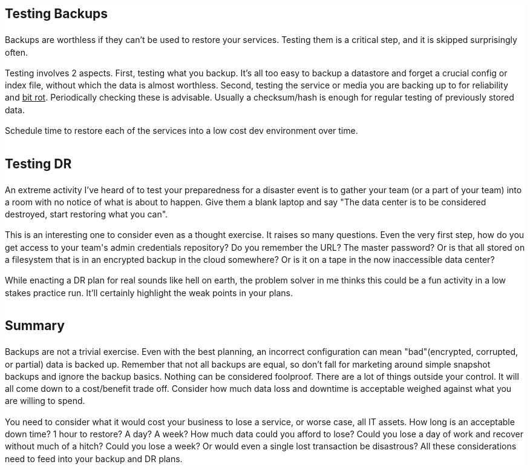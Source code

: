 ## Testing Backups

Backups are worthless if they can’t be used to restore your services. Testing them is a critical step, and it is skipped surprisingly often.

Testing involves 2 aspects. First, testing what you backup. It’s all too easy to backup a datastore and forget a crucial config or index file, without which the data is almost worthless. Second, testing the service or media you are backing up to for reliability and [bit rot](https://en.wikipedia.org/wiki/Data_degradation). Periodically checking these is advisable. Usually a checksum/hash is enough for regular testing of previously stored data.

Schedule time to restore each of the services into a low cost dev environment over time.

## Testing DR

An extreme activity I’ve heard of to test your preparedness for a disaster event is to gather your team (or a part of your team) into a room with no notice of what is about to happen. Give them a blank laptop and say "The data center is to be considered destroyed, start restoring what you can".

This is an interesting one to consider even as a thought exercise. It raises so many questions. Even the very first step, how do you get access to your team's admin credentials repository? Do you remember the URL? The master password? Or is that all stored on a filesystem that is in an encrypted backup in the cloud somewhere? Or is it on a tape in the now inaccessible data center?

While enacting a DR plan for real sounds like hell on earth, the problem solver in me thinks this could be a fun activity in a low stakes practice run. It’ll certainly highlight the weak points in your plans.

## Summary

Backups are not a trivial exercise. Even with the best planning, an incorrect configuration can mean "bad"(encrypted, corrupted, or partial) data is backed up. Remember that not all backups are equal, so don’t fall for marketing around simple snapshot backups and ignore the backup basics. Nothing can be considered foolproof. There are a lot of things outside your control. It will all come down to a cost/benefit trade off. Consider how much data loss and downtime is acceptable weighed against what you are willing to spend.

You need to consider what it would cost your business to lose a service, or worse case, all IT assets. How long is an acceptable down time? 1 hour to restore? A day? A week? How much data could you afford to lose? Could you lose a day of work and recover without much of a hitch? Could you lose a week? Or would even a single lost transaction be disastrous? All these considerations need to feed into your backup and DR plans.

